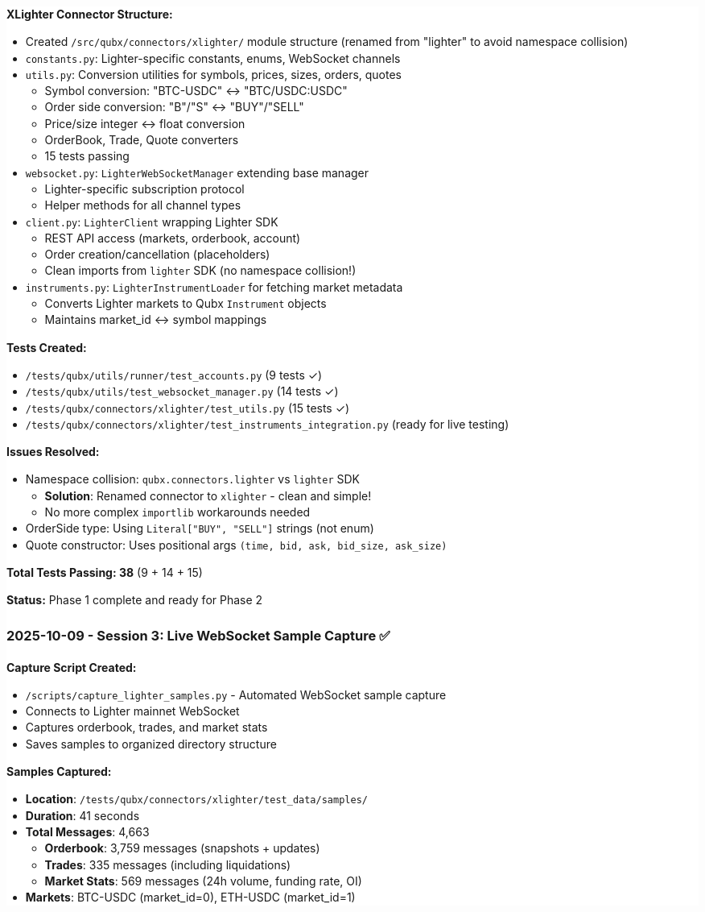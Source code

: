 **XLighter Connector Structure:**
- Created `/src/qubx/connectors/xlighter/` module structure (renamed from "lighter" to avoid namespace collision)
- `constants.py`: Lighter-specific constants, enums, WebSocket channels
- `utils.py`: Conversion utilities for symbols, prices, sizes, orders, quotes
  - Symbol conversion: "BTC-USDC" ↔ "BTC/USDC:USDC"
  - Order side conversion: "B"/"S" ↔ "BUY"/"SELL"
  - Price/size integer ↔ float conversion
  - OrderBook, Trade, Quote converters
  - 15 tests passing
- `websocket.py`: `LighterWebSocketManager` extending base manager
  - Lighter-specific subscription protocol
  - Helper methods for all channel types
- `client.py`: `LighterClient` wrapping Lighter SDK
  - REST API access (markets, orderbook, account)
  - Order creation/cancellation (placeholders)
  - Clean imports from `lighter` SDK (no namespace collision!)
- `instruments.py`: `LighterInstrumentLoader` for fetching market metadata
  - Converts Lighter markets to Qubx `Instrument` objects
  - Maintains market_id ↔ symbol mappings

**Tests Created:**
- `/tests/qubx/utils/runner/test_accounts.py` (9 tests ✓)
- `/tests/qubx/utils/test_websocket_manager.py` (14 tests ✓)
- `/tests/qubx/connectors/xlighter/test_utils.py` (15 tests ✓)
- `/tests/qubx/connectors/xlighter/test_instruments_integration.py` (ready for live testing)

**Issues Resolved:**
- Namespace collision: `qubx.connectors.lighter` vs `lighter` SDK
  - **Solution**: Renamed connector to `xlighter` - clean and simple!
  - No more complex `importlib` workarounds needed
- OrderSide type: Using `Literal["BUY", "SELL"]` strings (not enum)
- Quote constructor: Uses positional args `(time, bid, ask, bid_size, ask_size)`

**Total Tests Passing: 38** (9 + 14 + 15)

**Status:** Phase 1 complete and ready for Phase 2

### 2025-10-09 - Session 3: Live WebSocket Sample Capture ✅
**Capture Script Created:**
- `/scripts/capture_lighter_samples.py` - Automated WebSocket sample capture
- Connects to Lighter mainnet WebSocket
- Captures orderbook, trades, and market stats
- Saves samples to organized directory structure

**Samples Captured:**
- **Location**: `/tests/qubx/connectors/xlighter/test_data/samples/`
- **Duration**: 41 seconds
- **Total Messages**: 4,663
  - **Orderbook**: 3,759 messages (snapshots + updates)
  - **Trades**: 335 messages (including liquidations)
  - **Market Stats**: 569 messages (24h volume, funding rate, OI)
- **Markets**: BTC-USDC (market_id=0), ETH-USDC (market_id=1)
